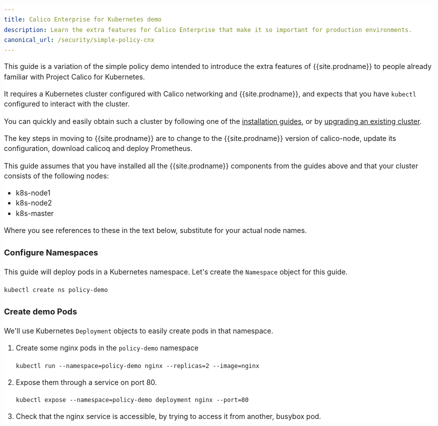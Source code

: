 ```yaml
---
title: Calico Enterprise for Kubernetes demo
description: Learn the extra features for Calico Enterprise that make it so important for production environments.
canonical_url: /security/simple-policy-cnx
---
```


This guide is a variation of the simple policy demo intended to introduce the extra features of {{site.prodname}} to people already familiar with Project Calico for Kubernetes.

It requires a Kubernetes cluster configured with Calico networking and {{site.prodname}}, and expects that you have `kubectl` configured to interact with the cluster.

You can quickly and easily obtain such a cluster by following one of the
[installation guides]({{site.baseurl}}/getting-started/kubernetes/),
or by [upgrading an existing cluster]({{site.baseurl}}/getting-started/kubernetes/upgrade/upgrade-to-tsee).

The key steps in moving to {{site.prodname}} are to change to the {{site.prodname}} version of calico-node, update its configuration, download calicoq and deploy Prometheus.

This guide assumes that you have installed all the {{site.prodname}} components from the
guides above and that your cluster consists of the following nodes:
  * k8s-node1
  * k8s-node2
  * k8s-master

Where you see references to these in the text below, substitute for your actual node names.

### Configure Namespaces

This guide will deploy pods in a Kubernetes namespace.  Let's create the `Namespace` object for this guide.

```
kubectl create ns policy-demo
```

### Create demo Pods

We'll use Kubernetes `Deployment` objects to easily create pods in that namespace.

1. Create some nginx pods in the `policy-demo` namespace

   ```shell
   kubectl run --namespace=policy-demo nginx --replicas=2 --image=nginx
   ```

1. Expose them through a service on port 80.

   ```shell
   kubectl expose --namespace=policy-demo deployment nginx --port=80
   ```

1. Check that the nginx service is accessible, by trying to access it from
another, busybox pod.
